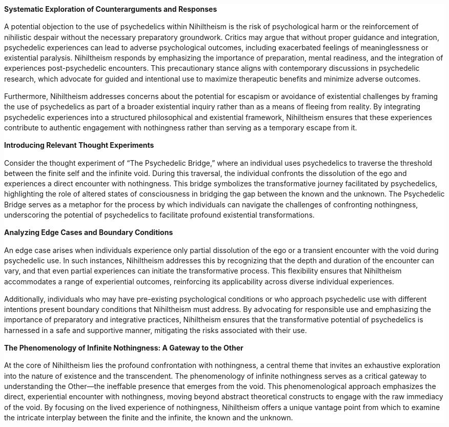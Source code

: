 
**Systematic Exploration of Counterarguments and Responses**

  

A potential objection to the use of psychedelics within Nihiltheism is the risk of psychological harm or the reinforcement of nihilistic despair without the necessary preparatory groundwork. Critics may argue that without proper guidance and integration, psychedelic experiences can lead to adverse psychological outcomes, including exacerbated feelings of meaninglessness or existential paralysis. Nihiltheism responds by emphasizing the importance of preparation, mental readiness, and the integration of experiences post-psychedelic encounters. This precautionary stance aligns with contemporary discussions in psychedelic research, which advocate for guided and intentional use to maximize therapeutic benefits and minimize adverse outcomes.

  

Furthermore, Nihiltheism addresses concerns about the potential for escapism or avoidance of existential challenges by framing the use of psychedelics as part of a broader existential inquiry rather than as a means of fleeing from reality. By integrating psychedelic experiences into a structured philosophical and existential framework, Nihiltheism ensures that these experiences contribute to authentic engagement with nothingness rather than serving as a temporary escape from it.

  

**Introducing Relevant Thought Experiments**

  

Consider the thought experiment of “The Psychedelic Bridge,” where an individual uses psychedelics to traverse the threshold between the finite self and the infinite void. During this traversal, the individual confronts the dissolution of the ego and experiences a direct encounter with nothingness. This bridge symbolizes the transformative journey facilitated by psychedelics, highlighting the role of altered states of consciousness in bridging the gap between the known and the unknown. The Psychedelic Bridge serves as a metaphor for the process by which individuals can navigate the challenges of confronting nothingness, underscoring the potential of psychedelics to facilitate profound existential transformations.

  

**Analyzing Edge Cases and Boundary Conditions**

  

An edge case arises when individuals experience only partial dissolution of the ego or a transient encounter with the void during psychedelic use. In such instances, Nihiltheism addresses this by recognizing that the depth and duration of the encounter can vary, and that even partial experiences can initiate the transformative process. This flexibility ensures that Nihiltheism accommodates a range of experiential outcomes, reinforcing its applicability across diverse individual experiences.

  

Additionally, individuals who may have pre-existing psychological conditions or who approach psychedelic use with different intentions present boundary conditions that Nihiltheism must address. By advocating for responsible use and emphasizing the importance of preparatory and integrative practices, Nihiltheism ensures that the transformative potential of psychedelics is harnessed in a safe and supportive manner, mitigating the risks associated with their use.

  

**The Phenomenology of Infinite Nothingness: A Gateway to the Other**

  

At the core of Nihiltheism lies the profound confrontation with nothingness, a central theme that invites an exhaustive exploration into the nature of existence and the transcendent. The phenomenology of infinite nothingness serves as a critical gateway to understanding the Other—the ineffable presence that emerges from the void. This phenomenological approach emphasizes the direct, experiential encounter with nothingness, moving beyond abstract theoretical constructs to engage with the raw immediacy of the void. By focusing on the lived experience of nothingness, Nihiltheism offers a unique vantage point from which to examine the intricate interplay between the finite and the infinite, the known and the unknown.
